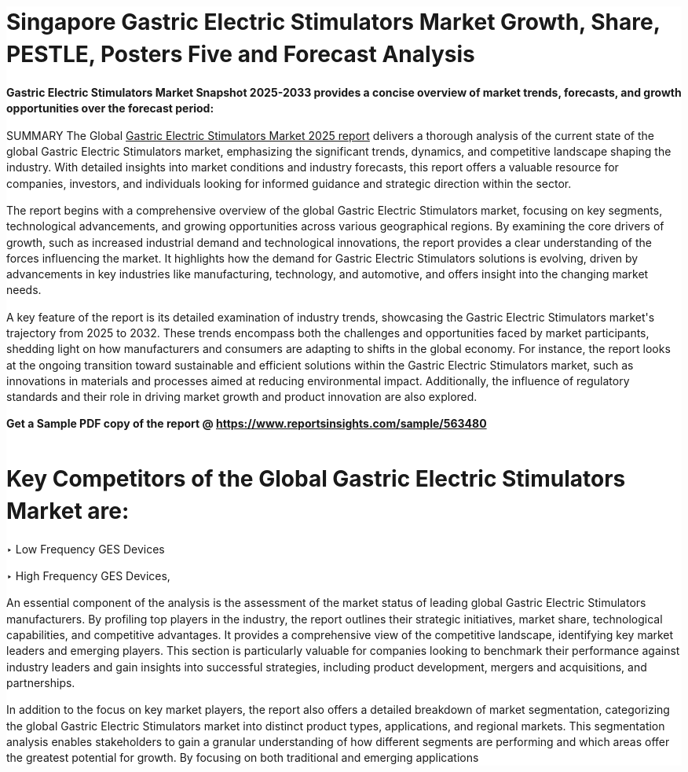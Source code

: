 # Singapore Gastric Electric Stimulators Market Growth, Share, PESTLE, Posters Five and Forecast Analysis

<strong>Gastric Electric Stimulators Market Snapshot 2025-2033 provides a concise overview of market trends, forecasts, and growth opportunities over the forecast period:</strong>

SUMMARY The Global <a href=https://www.reportsinsights.com/sample/563480>Gastric Electric Stimulators Market 2025 report</a> delivers a thorough analysis of the current state of the global Gastric Electric Stimulators market, emphasizing the significant trends, dynamics, and competitive landscape shaping the industry. With detailed insights into market conditions and industry forecasts, this report offers a valuable resource for companies, investors, and individuals looking for informed guidance and strategic direction within the sector.

The report begins with a comprehensive overview of the global Gastric Electric Stimulators market, focusing on key segments, technological advancements, and growing opportunities across various geographical regions. By examining the core drivers of growth, such as increased industrial demand and technological innovations, the report provides a clear understanding of the forces influencing the market. It highlights how the demand for Gastric Electric Stimulators solutions is evolving, driven by advancements in key industries like manufacturing, technology, and automotive, and offers insight into the changing market needs.

A key feature of the report is its detailed examination of industry trends, showcasing the Gastric Electric Stimulators market's trajectory from 2025 to 2032. These trends encompass both the challenges and opportunities faced by market participants, shedding light on how manufacturers and consumers are adapting to shifts in the global economy. For instance, the report looks at the ongoing transition toward sustainable and efficient solutions within the Gastric Electric Stimulators market, such as innovations in materials and processes aimed at reducing environmental impact. Additionally, the influence of regulatory standards and their role in driving market growth and product innovation are also explored.

<strong>Get a Sample PDF copy of the report @ <a href=https://www.reportsinsights.com/sample/563480>https://www.reportsinsights.com/sample/563480</a></strong>

# <strong>Key Competitors of the Global Gastric Electric Stimulators Market are:</strong>

‣ Low Frequency GES Devices

‣ High Frequency GES Devices,

An essential component of the analysis is the assessment of the market status of leading global Gastric Electric Stimulators manufacturers. By profiling top players in the industry, the report outlines their strategic initiatives, market share, technological capabilities, and competitive advantages. It provides a comprehensive view of the competitive landscape, identifying key market leaders and emerging players. This section is particularly valuable for companies looking to benchmark their performance against industry leaders and gain insights into successful strategies, including product development, mergers and acquisitions, and partnerships.

In addition to the focus on key market players, the report also offers a detailed breakdown of market segmentation, categorizing the global Gastric Electric Stimulators market into distinct product types, applications, and regional markets. This segmentation analysis enables stakeholders to gain a granular understanding of how different segments are performing and which areas offer the greatest potential for growth. By focusing on both traditional and emerging applications
